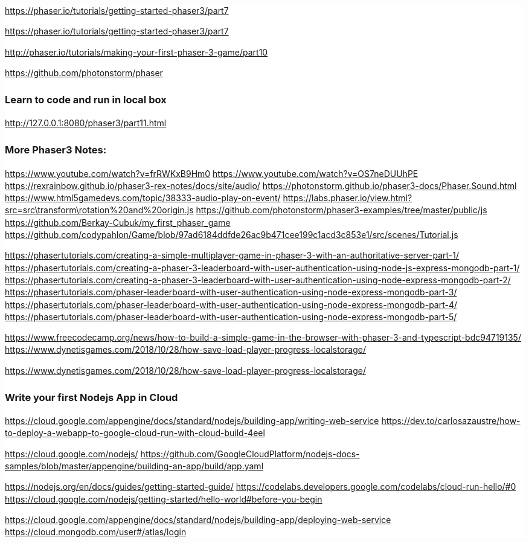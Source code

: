 https://phaser.io/tutorials/getting-started-phaser3/part7

https://phaser.io/tutorials/getting-started-phaser3/part7

http://phaser.io/tutorials/making-your-first-phaser-3-game/part10

https://github.com/photonstorm/phaser

### Learn to code and run in local box
http://127.0.0.1:8080/phaser3/part11.html

### More Phaser3 Notes:

https://www.youtube.com/watch?v=frRWKxB9Hm0
https://www.youtube.com/watch?v=OS7neDUUhPE
https://rexrainbow.github.io/phaser3-rex-notes/docs/site/audio/
https://photonstorm.github.io/phaser3-docs/Phaser.Sound.html
https://www.html5gamedevs.com/topic/38333-audio-play-on-event/
https://labs.phaser.io/view.html?src=src\transform\rotation%20and%20origin.js
https://github.com/photonstorm/phaser3-examples/tree/master/public/js
https://github.com/Berkay-Cubuk/my_first_phaser_game
https://github.com/codypahlon/Game/blob/97ad6184ddfde26ac9b471cee199c1acd3c853e1/src/scenes/Tutorial.js


https://phasertutorials.com/creating-a-simple-multiplayer-game-in-phaser-3-with-an-authoritative-server-part-1/
https://phasertutorials.com/creating-a-phaser-3-leaderboard-with-user-authentication-using-node-js-express-mongodb-part-1/
https://phasertutorials.com/creating-a-phaser-3-leaderboard-with-user-authentication-using-node-express-mongodb-part-2/
https://phasertutorials.com/phaser-leaderboard-with-user-authentication-using-node-express-mongodb-part-3/
https://phasertutorials.com/phaser-leaderboard-with-user-authentication-using-node-express-mongodb-part-4/
https://phasertutorials.com/phaser-leaderboard-with-user-authentication-using-node-express-mongodb-part-5/

https://www.freecodecamp.org/news/how-to-build-a-simple-game-in-the-browser-with-phaser-3-and-typescript-bdc94719135/
https://www.dynetisgames.com/2018/10/28/how-save-load-player-progress-localstorage/

https://www.dynetisgames.com/2018/10/28/how-save-load-player-progress-localstorage/

### Write your first Nodejs App in Cloud

https://cloud.google.com/appengine/docs/standard/nodejs/building-app/writing-web-service
https://dev.to/carlosazaustre/how-to-deploy-a-webapp-to-google-cloud-run-with-cloud-build-4eel

https://cloud.google.com/nodejs/
https://github.com/GoogleCloudPlatform/nodejs-docs-samples/blob/master/appengine/building-an-app/build/app.yaml

https://nodejs.org/en/docs/guides/getting-started-guide/
https://codelabs.developers.google.com/codelabs/cloud-run-hello/#0
https://cloud.google.com/nodejs/getting-started/hello-world#before-you-begin

https://cloud.google.com/appengine/docs/standard/nodejs/building-app/deploying-web-service
https://cloud.mongodb.com/user#/atlas/login





